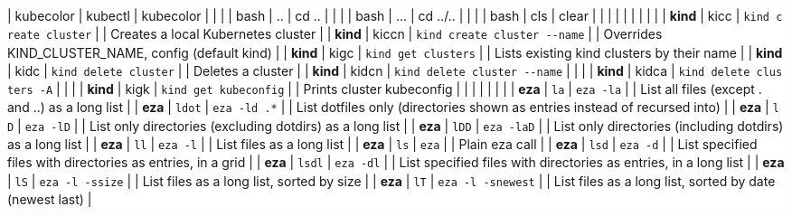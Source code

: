 | kubecolor     | kubectl                 | kubecolor                                                                      |      |                                                                                                                       |
| bash          | ..                      | cd ..                                                                          |      |                                                                                                                       |
| bash          | ...                     | cd ../..                                                                       |      |                                                                                                                       |
| bash          | cls                     | clear                                                                          |      |                                                                                                                       |
|               |                         |                                                                                |      |                                                                                                                       |
| **kind**      | kicc	                  | `kind create cluster`                                                          |      | Creates a local Kubernetes cluster                                                                                    |
| **kind**      | kiccn	                  | `kind create cluster --name`                                                   |      | Overrides KIND_CLUSTER_NAME, config (default kind)                                                                    |
| **kind**      | kigc	                  | `kind get clusters`                                                            |      | Lists existing kind clusters by their name                                                                            |
| **kind**      | kidc	                  | `kind delete cluster`                                                          |      | Deletes a cluster                                                                                                     |
| **kind**      | kidcn	                  | `kind delete cluster --name`                                                   |      |                                                                                                                       |
| **kind**      | kidca	                  | `kind delete clusters -A`                                                      |      |                                                                                                                       |
| **kind**      | kigk	                  | `kind get kubeconfig`                                                          |      | Prints cluster kubeconfig                                                                                             |
|               |                         |                                                                                |      |                                                                                                                       |
| **eza**       | `la`                    | `eza -la`                                                                      |      | List all files (except . and ..) as a long list                                                                       |
| **eza**       | `ldot`                  | `eza -ld .*`                                                                   |      | List dotfiles only (directories shown as entries instead of recursed into)                                            |
| **eza**       | `lD`                    | `eza -lD`                                                                      |      | List only directories (excluding dotdirs) as a long list                                                              |
| **eza**       | `lDD`                   | `eza -laD`                                                                     |      | List only directories (including dotdirs) as a long list                                                              |
| **eza**       | `ll`                    | `eza -l`                                                                       |      | List files as a long list                                                                                             |
| **eza**       | `ls`                    | `eza`                                                                          |      | Plain eza call                                                                                                        |
| **eza**       | `lsd`                   | `eza -d`                                                                       |      | List specified files with directories as entries, in a grid                                                           |
| **eza**       | `lsdl`                  | `eza -dl`                                                                      |      | List specified files with directories as entries, in a long list                                                      |
| **eza**       | `lS`                    | `eza -l -ssize`                                                                |      | List files as a long list, sorted by size                                                                             |
| **eza**       | `lT`                    | `eza -l -snewest`                                                              |      | List files as a long list, sorted by date (newest last)                                                               |
